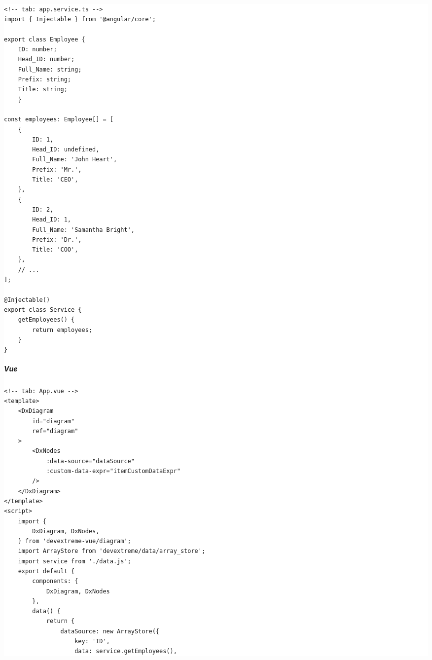     <!-- tab: app.service.ts -->
    import { Injectable } from '@angular/core';

    export class Employee {
        ID: number;
        Head_ID: number;
        Full_Name: string;
        Prefix: string;
        Title: string;
        }

    const employees: Employee[] = [
        {
            ID: 1,
            Head_ID: undefined,
            Full_Name: 'John Heart',
            Prefix: 'Mr.',
            Title: 'CEO',
        },
        {
            ID: 2,
            Head_ID: 1,
            Full_Name: 'Samantha Bright',
            Prefix: 'Dr.',
            Title: 'COO',
        },
        // ...
    ];

    @Injectable()
    export class Service {
        getEmployees() {
            return employees;
        }
    }

##### Vue

    <!-- tab: App.vue -->
    <template>
        <DxDiagram
            id="diagram"
            ref="diagram"
        >
            <DxNodes
                :data-source="dataSource"
                :custom-data-expr="itemCustomDataExpr"
            />
        </DxDiagram>
    </template>
    <script>
        import {
            DxDiagram, DxNodes,
        } from 'devextreme-vue/diagram';
        import ArrayStore from 'devextreme/data/array_store';
        import service from './data.js';
        export default {
            components: {
                DxDiagram, DxNodes
            },
            data() {
                return {
                    dataSource: new ArrayStore({
                        key: 'ID',
                        data: service.getEmployees(),